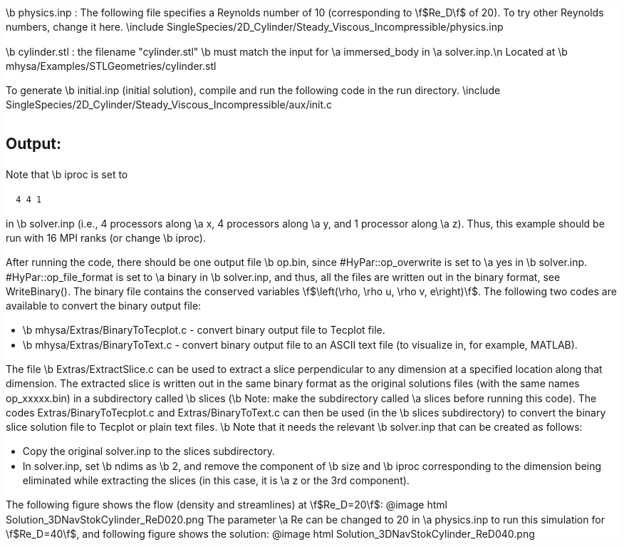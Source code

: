 \b physics.inp : The following file specifies a Reynolds number
of 10 (corresponding to \f$Re_D\f$ of 20). To try other Reynolds 
numbers, change it here.
\include SingleSpecies/2D_Cylinder/Steady_Viscous_Incompressible/physics.inp

\b cylinder.stl : the filename "cylinder.stl" \b must match
the input for \a immersed_body in \a solver.inp.\n
Located at \b mhysa/Examples/STLGeometries/cylinder.stl

To generate \b initial.inp (initial solution), compile 
and run the following code in the run directory.
\include SingleSpecies/2D_Cylinder/Steady_Viscous_Incompressible/aux/init.c

Output:
-------

Note that \b iproc is set to 

      4 4 1

in \b solver.inp (i.e., 4 processors along \a x, 4
processors along \a y, and 1 processor along \a z). Thus, 
this example should be run with 16 MPI ranks (or change \b iproc).

After running the code, there should be one output file
\b op.bin, since #HyPar::op_overwrite is set to \a yes in \b solver.inp.
#HyPar::op_file_format is set to \a binary in \b solver.inp, and
thus, all the files are written out in the binary format, see 
WriteBinary(). The binary file contains the conserved variables
\f$\left(\rho, \rho u, \rho v, e\right)\f$. The following two codes
are available to convert the binary output file:
+ \b mhysa/Extras/BinaryToTecplot.c - convert binary output file to 
  Tecplot file.
+ \b mhysa/Extras/BinaryToText.c - convert binary output file to
  an ASCII text file (to visualize in, for example, MATLAB).

The file \b Extras/ExtractSlice.c can be used to extract a slice perpendicular to any dimension
at a specified location along that dimension. The extracted slice is written out in the same
binary format as the original solutions files (with the same names op_xxxxx.bin) in a 
subdirectory called \b slices (\b Note: make the subdirectory called \a slices before running
this code). The codes Extras/BinaryToTecplot.c and Extras/BinaryToText.c
can then be used (in the \b slices subdirectory) to convert the binary slice solution file
to Tecplot or plain text files.
\b Note that it needs the relevant \b solver.inp that can be created as follows:
+ Copy the original solver.inp to the slices subdirectory.
+ In solver.inp, set \b ndims as \b 2, and remove the component of \b size and \b iproc 
  corresponding to the dimension being eliminated while extracting the slices (in this case,
  it is \a z or the 3rd component).

The following figure shows the flow (density and streamlines) at \f$Re_D=20\f$:
@image html Solution_3DNavStokCylinder_ReD020.png
The parameter \a Re can be changed to 20 in \a physics.inp to run this simulation for
\f$Re_D=40\f$, and following figure shows the solution:
@image html Solution_3DNavStokCylinder_ReD040.png

